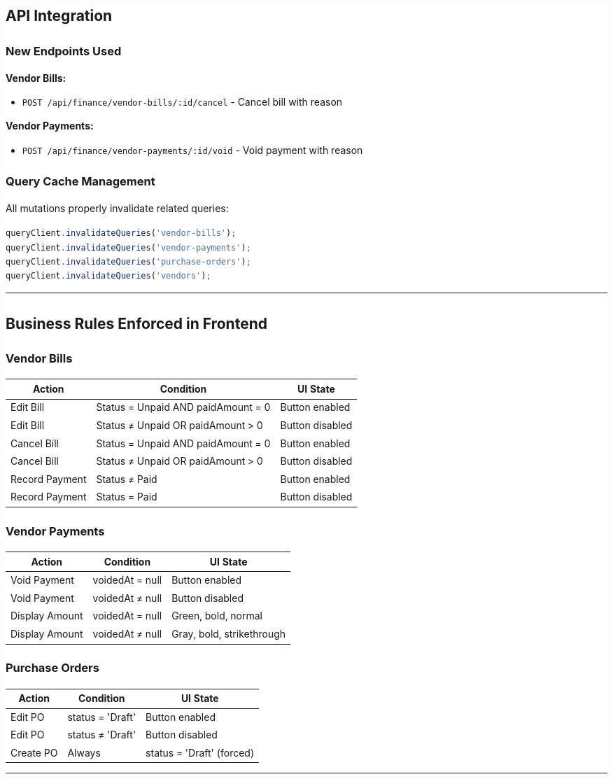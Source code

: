 ## API Integration

### **New Endpoints Used**

**Vendor Bills:**
- `POST /api/finance/vendor-bills/:id/cancel` - Cancel bill with reason

**Vendor Payments:**
- `POST /api/finance/vendor-payments/:id/void` - Void payment with reason

### **Query Cache Management**

All mutations properly invalidate related queries:
```javascript
queryClient.invalidateQueries('vendor-bills');
queryClient.invalidateQueries('vendor-payments');
queryClient.invalidateQueries('purchase-orders');
queryClient.invalidateQueries('vendors');
```

---

## Business Rules Enforced in Frontend

### **Vendor Bills**
| Action | Condition | UI State |
|--------|-----------|----------|
| Edit Bill | Status = Unpaid AND paidAmount = 0 | Button enabled |
| Edit Bill | Status ≠ Unpaid OR paidAmount > 0 | Button disabled |
| Cancel Bill | Status = Unpaid AND paidAmount = 0 | Button enabled |
| Cancel Bill | Status ≠ Unpaid OR paidAmount > 0 | Button disabled |
| Record Payment | Status ≠ Paid | Button enabled |
| Record Payment | Status = Paid | Button disabled |

### **Vendor Payments**
| Action | Condition | UI State |
|--------|-----------|----------|
| Void Payment | voidedAt = null | Button enabled |
| Void Payment | voidedAt ≠ null | Button disabled |
| Display Amount | voidedAt = null | Green, bold, normal |
| Display Amount | voidedAt ≠ null | Gray, bold, strikethrough |

### **Purchase Orders**
| Action | Condition | UI State |
|--------|-----------|----------|
| Edit PO | status = 'Draft' | Button enabled |
| Edit PO | status ≠ 'Draft' | Button disabled |
| Create PO | Always | status = 'Draft' (forced) |

---